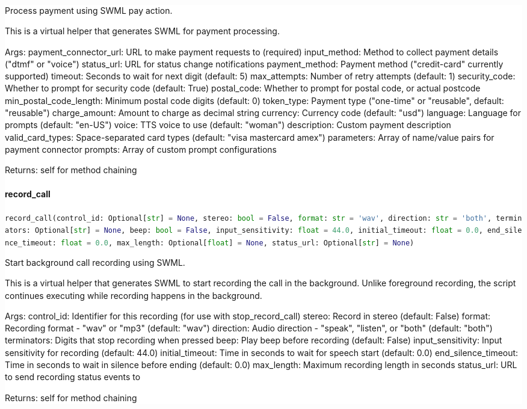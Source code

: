 Process payment using SWML pay action.

This is a virtual helper that generates SWML for payment processing.

Args:
    payment_connector_url: URL to make payment requests to (required)
    input_method: Method to collect payment details ("dtmf" or "voice")
    status_url: URL for status change notifications
    payment_method: Payment method ("credit-card" currently supported)
    timeout: Seconds to wait for next digit (default: 5)
    max_attempts: Number of retry attempts (default: 1)
    security_code: Whether to prompt for security code (default: True)
    postal_code: Whether to prompt for postal code, or actual postcode
    min_postal_code_length: Minimum postal code digits (default: 0)
    token_type: Payment type ("one-time" or "reusable", default: "reusable")
    charge_amount: Amount to charge as decimal string
    currency: Currency code (default: "usd")
    language: Language for prompts (default: "en-US")
    voice: TTS voice to use (default: "woman")
    description: Custom payment description
    valid_card_types: Space-separated card types (default: "visa mastercard amex")
    parameters: Array of name/value pairs for payment connector
    prompts: Array of custom prompt configurations
    
Returns:
    self for method chaining

#### record_call
```python
record_call(control_id: Optional[str] = None, stereo: bool = False, format: str = 'wav', direction: str = 'both', terminators: Optional[str] = None, beep: bool = False, input_sensitivity: float = 44.0, initial_timeout: float = 0.0, end_silence_timeout: float = 0.0, max_length: Optional[float] = None, status_url: Optional[str] = None)
```

Start background call recording using SWML.

This is a virtual helper that generates SWML to start recording the call 
in the background. Unlike foreground recording, the script continues 
executing while recording happens in the background.

Args:
    control_id: Identifier for this recording (for use with stop_record_call)
    stereo: Record in stereo (default: False)
    format: Recording format - "wav" or "mp3" (default: "wav") 
    direction: Audio direction - "speak", "listen", or "both" (default: "both")
    terminators: Digits that stop recording when pressed
    beep: Play beep before recording (default: False)
    input_sensitivity: Input sensitivity for recording (default: 44.0)
    initial_timeout: Time in seconds to wait for speech start (default: 0.0)
    end_silence_timeout: Time in seconds to wait in silence before ending (default: 0.0)
    max_length: Maximum recording length in seconds
    status_url: URL to send recording status events to
    
Returns:
    self for method chaining
